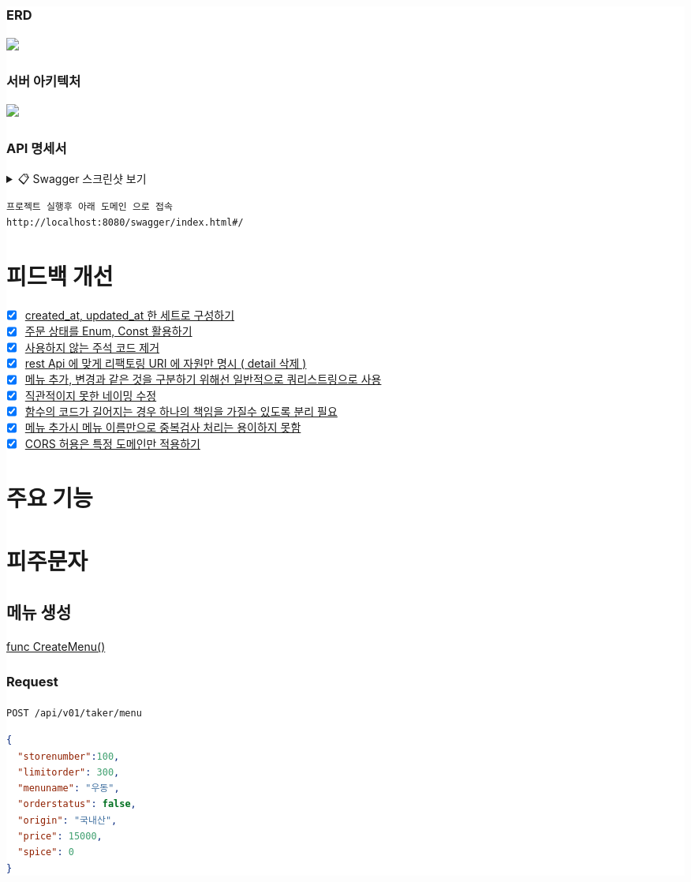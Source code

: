 ### ERD
<img src="https://user-images.githubusercontent.com/103496262/211019892-79a95a76-e678-4d7b-ba73-82a58e2e87e9.png"/>

### 서버 아키텍처 

<img src="https://user-images.githubusercontent.com/103496262/209453624-da34cdbd-62cb-41c3-80b8-c73a3975ba3e.png"/>


### API 명세서

<details><summary>📋 Swagger 스크린샷 보기</summary></details>


```
프로젝트 실행후 아래 도메인 으로 접속 
http://localhost:8080/swagger/index.html#/ 
```

# 피드백 개선

+ [x] [created_at, updated_at 한 세트로 구성하기](https://github.com/codestates/WBABEProject-14/commit/e756f9bf36a119a4ca6f77dc9faa1c7a7ef9a0ad)
+ [x] [주문 상태를 Enum, Const 활용하기](https://github.com/codestates/WBABEProject-14/commit/bd302a8d54df3d60602e0704e04289952b870c67)
+ [x] [사용하지 않는 주석 코드 제거](https://github.com/codestates/WBABEProject-14/commit/0dfa0822f2ba5ba0972c4f70096b727179eb83d1)
+ [x] [rest Api 에 맞게 리팩토링 URI 에 자원만 명시 ( detail 삭제 )](https://github.com/codestates/WBABEProject-14/commit/000e7fd298956740da9d7bdede8b3dc1a861ad85)
+ [x] [메뉴 추가, 변경과 같은 것을 구분하기 위해선 일반적으로 쿼리스트링으로 사용](https://github.com/codestates/WBABEProject-14/commit/5672a10c5b346c0fa9784c1c57306be2bccefa01)
+ [x] [직관적이지 못한 네이밍 수정](https://github.com/codestates/WBABEProject-14/commit/16b877c611e43f92cb02176e29c1d21e67c5fbfc)
+ [x] [함수의 코드가 길어지는 경우 하나의 책임을 가질수 있도록 분리 필요](https://github.com/codestates/WBABEProject-14/commit/4a8f002705911e9c2358c3248790f6cebdac6823)
+ [x] [메뉴 추가시 메뉴 이름만으로 중복검사 처리는 용이하지 못함](https://github.com/codestates/WBABEProject-14/commit/0c6b0285a378b5ca73bf660eed059c1e1a7bf02f)
+ [x] [CORS 허용은 특정 도메인만 적용하기](https://github.com/codestates/WBABEProject-14/blob/2c7ff2849b162ae369e5173197e121e5263c41ef/go-mvc-project/route/route.go#L34)

# 주요 기능

# 피주문자
## 메뉴 생성
[func CreateMenu()](https://github.com/codestates/WBABEProject-14/blob/2e16bbfe5a251f2185d21ffc72bde57a4e57e1d8/go-mvc-project/services/taker.service.impl.go#L28-L57)
### Request
`POST /api/v01/taker/menu`
```json
{
  "storenumber":100,
  "limitorder": 300,
  "menuname": "우동",
  "orderstatus": false,
  "origin": "국내산",
  "price": 15000,
  "spice": 0
}
```
